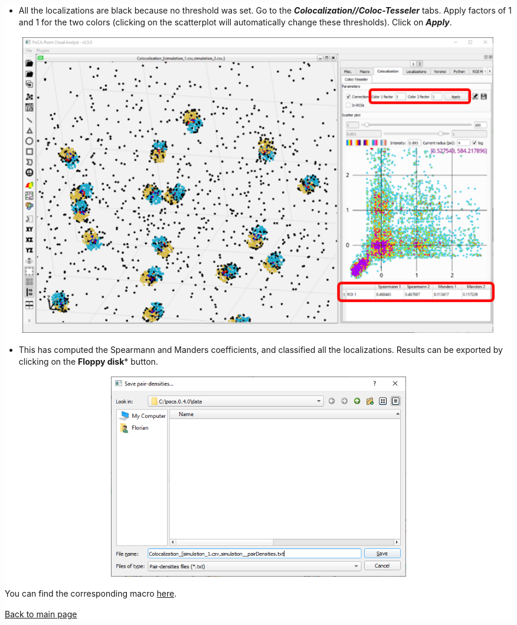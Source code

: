 </p>

* All the localizations are black because no threshold was set. Go to the ***Colocalization//Coloc-Tesseler*** tabs. Apply factors of 1 and 1 for the two colors (clicking on the scatterplot will automatically change these thresholds). Click on ***Apply***.

<p align="center">
	<img src="./images/useCase_colocTess_05.png" width="800">
</p>

* This has computed the Spearmann and Manders coefficients, and classified all the localizations. Results can be exported by clicking on the **Floppy disk*** button.

<p align="center">
	<img src="./images/useCase_colocTess_06.png" width="500">
</p>

You can find the corresponding macro [here](./macros/macro_use_case_coloc_tesseler.txt).

[Back to main page](README.md)